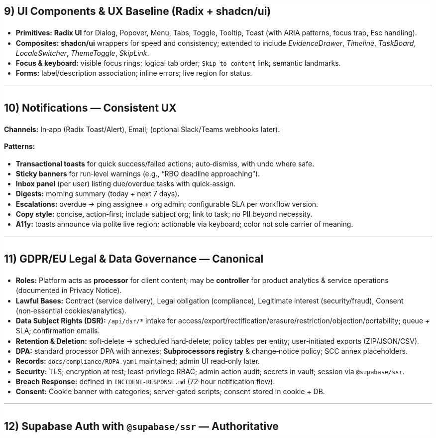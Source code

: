 
## 9) UI Components & UX Baseline (Radix + shadcn/ui)

- **Primitives:** **Radix UI** for Dialog, Popover, Menu, Tabs, Toggle, Tooltip, Toast (with ARIA patterns, focus trap, Esc handling).  
- **Composites:** **shadcn/ui** wrappers for speed and consistency; extended to include *EvidenceDrawer*, *Timeline*, *TaskBoard*, *LocaleSwitcher*, *ThemeToggle*, *SkipLink*.  
- **Focus & keyboard:** visible focus rings; logical tab order; `Skip to content` link; semantic landmarks.  
- **Forms:** label/description association; inline errors; live region for status.

---

## 10) Notifications — Consistent UX

**Channels:** In‑app (Radix Toast/Alert), Email; (optional Slack/Teams webhooks later).

**Patterns:**
- **Transactional toasts** for quick success/failed actions; auto‑dismiss, with undo where safe.  
- **Sticky banners** for run‑level warnings (e.g., “RBO deadline approaching”).  
- **Inbox panel** (per user) listing due/overdue tasks with quick‑assign.  
- **Digests:** morning summary (today + next 7 days).  
- **Escalations:** overdue → ping assignee + org admin; configurable SLA per workflow version.  
- **Copy style:** concise, action‑first; include subject org; link to task; no PII beyond necessity.  
- **A11y:** toasts announce via polite live region; actionable via keyboard; color not sole carrier of meaning.

---

## 11) GDPR/EU Legal & Data Governance — Canonical

- **Roles:** Platform acts as **processor** for client content; may be **controller** for product analytics & service operations (documented in Privacy Notice).  
- **Lawful Bases:** Contract (service delivery), Legal obligation (compliance), Legitimate interest (security/fraud), Consent (non‑essential cookies/analytics).  
- **Data Subject Rights (DSR):** `/api/dsr/*` intake for access/export/rectification/erasure/restriction/objection/portability; queue + SLA; confirmation emails.  
- **Retention & Deletion:** soft‑delete → scheduled hard‑delete; policy tables per entity; user‑initiated exports (ZIP/JSON/CSV).  
- **DPA:** standard processor DPA with annexes; **Subprocessors registry** & change‑notice policy; SCC annex placeholders.  
- **Records:** `docs/compliance/ROPA.yaml` maintained; admin UI read‑only later.  
- **Security:** TLS; encryption at rest; least‑privilege RBAC; admin action audit; secrets in vault; session via `@supabase/ssr`.  
- **Breach Response:** defined in `INCIDENT‑RESPONSE.md` (72‑hour notification flow).  
- **Consent:** Cookie banner with categories; server‑gated scripts; consent stored in cookie + DB.

---

## 12) Supabase Auth with `@supabase/ssr` — Authoritative
